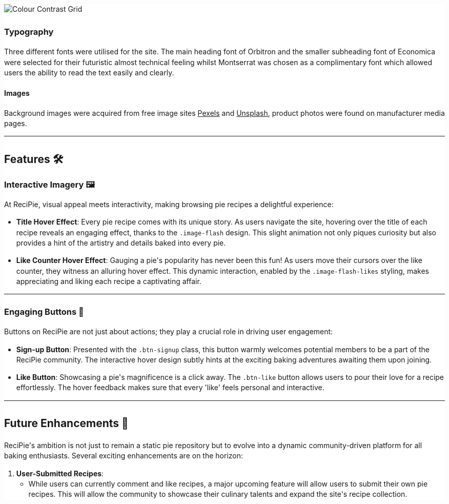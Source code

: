 ![Colour Contrast Grid](/static/docs/img/contrast-grid.png)

### Typography 

Three different fonts were utilised for the site. The main heading font of Orbitron and the smaller subheading font of Economica were selected for their futuristic almost technical feeling whilst Montserrat was chosen as a complimentary font which allowed users the ability to read the text easily and clearly.

#### Images

Background images were acquired from free image sites [Pexels](https://www.pexels.com/) and [Unsplash](https://unsplash.com/), product photos were found on manufacturer media pages.

---

## Features 🛠️

### Interactive Imagery 🖼️
At ReciPie, visual appeal meets interactivity, making browsing pie recipes a delightful experience:

- **Title Hover Effect**: Every pie recipe comes with its unique story. As users navigate the site, hovering over the title of each recipe reveals an engaging effect, thanks to the `.image-flash` design. This slight animation not only piques curiosity but also provides a hint of the artistry and details baked into every pie.

- **Like Counter Hover Effect**: Gauging a pie's popularity has never been this fun! As users move their cursors over the like counter, they witness an alluring hover effect. This dynamic interaction, enabled by the `.image-flash-likes` styling, makes appreciating and liking each recipe a captivating affair.

---

### Engaging Buttons 🔘
Buttons on ReciPie are not just about actions; they play a crucial role in driving user engagement:

- **Sign-up Button**: Presented with the `.btn-signup` class, this button warmly welcomes potential members to be a part of the ReciPie community. The interactive hover design subtly hints at the exciting baking adventures awaiting them upon joining.

- **Like Button**: Showcasing a pie's magnificence is a click away. The `.btn-like` button allows users to pour their love for a recipe effortlessly. The hover feedback makes sure that every 'like' feels personal and interactive.

---

## Future Enhancements 📅

ReciPie's ambition is not just to remain a static pie repository but to evolve into a dynamic community-driven platform for all baking enthusiasts. Several exciting enhancements are on the horizon:

1. **User-Submitted Recipes**:
   - While users can currently comment and like recipes, a major upcoming feature will allow users to submit their own pie recipes. This will allow the community to showcase their culinary talents and expand the site's recipe collection.
